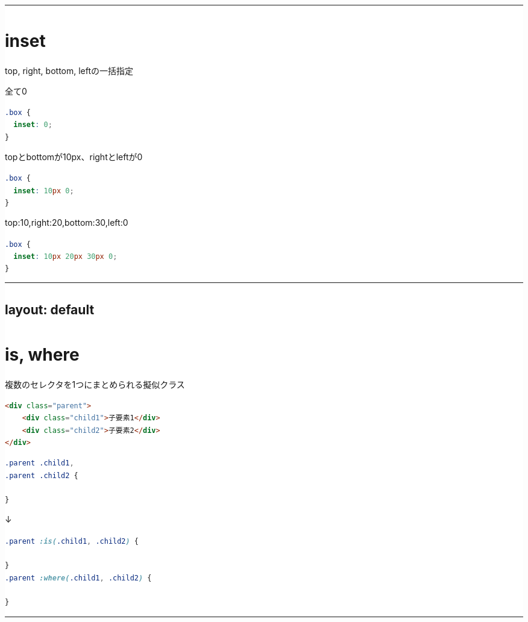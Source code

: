 
---

# inset
top, right, bottom, leftの一括指定

全て0
```css
.box {
  inset: 0;
}
```

topとbottomが10px、rightとleftが0
```css
.box {
  inset: 10px 0;
}

```

top:10,right:20,bottom:30,left:0
```css
.box {
  inset: 10px 20px 30px 0;
}
```
---
layout: default
---

# is, where
複数のセレクタを1つにまとめられる擬似クラス
```html
<div class="parent">
    <div class="child1">子要素1</div>
    <div class="child2">子要素2</div>
</div>
```
```scss
.parent .child1,
.parent .child2 {

}
```
↓
```css
.parent :is(.child1, .child2) {

}
.parent :where(.child1, .child2) {

}
```

---